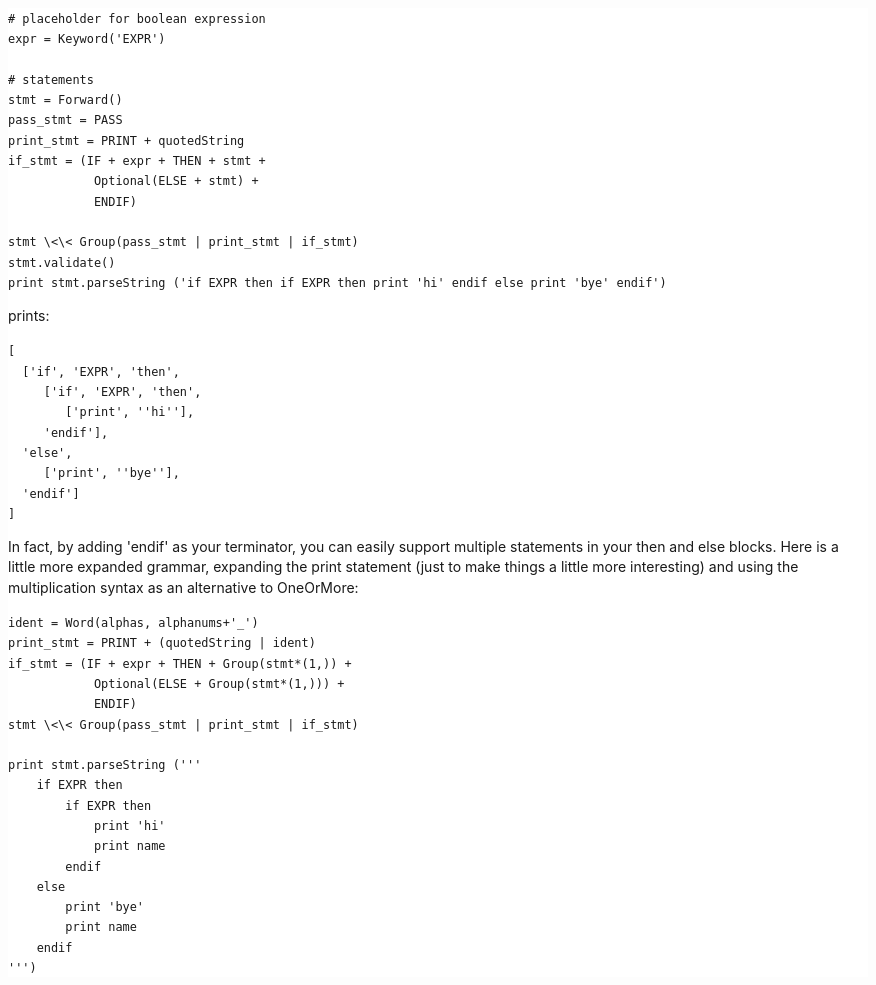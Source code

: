    # placeholder for boolean expression
    expr = Keyword('EXPR')
    
    # statements
    stmt = Forward()
    pass_stmt = PASS
    print_stmt = PRINT + quotedString
    if_stmt = (IF + expr + THEN + stmt + 
                Optional(ELSE + stmt) + 
                ENDIF)
    
    stmt \<\< Group(pass_stmt | print_stmt | if_stmt)
    stmt.validate()
    print stmt.parseString ('if EXPR then if EXPR then print 'hi' endif else print 'bye' endif')


prints:



    [
      ['if', 'EXPR', 'then', 
         ['if', 'EXPR', 'then', 
            ['print', ''hi''], 
         'endif'], 
      'else', 
         ['print', ''bye''], 
      'endif']
    ]


In fact, by adding 'endif' as your terminator, you can easily support multiple statements in your then and else blocks. Here is a little more expanded grammar, expanding the print statement (just to make things a little more interesting) and using the multiplication syntax as an alternative to OneOrMore:


    ident = Word(alphas, alphanums+'_')
    print_stmt = PRINT + (quotedString | ident)
    if_stmt = (IF + expr + THEN + Group(stmt*(1,)) + 
                Optional(ELSE + Group(stmt*(1,))) + 
                ENDIF)
    stmt \<\< Group(pass_stmt | print_stmt | if_stmt)
    
    print stmt.parseString ('''
        if EXPR then 
            if EXPR then 
                print 'hi' 
                print name
            endif 
        else 
            print 'bye' 
            print name
        endif
    ''')

